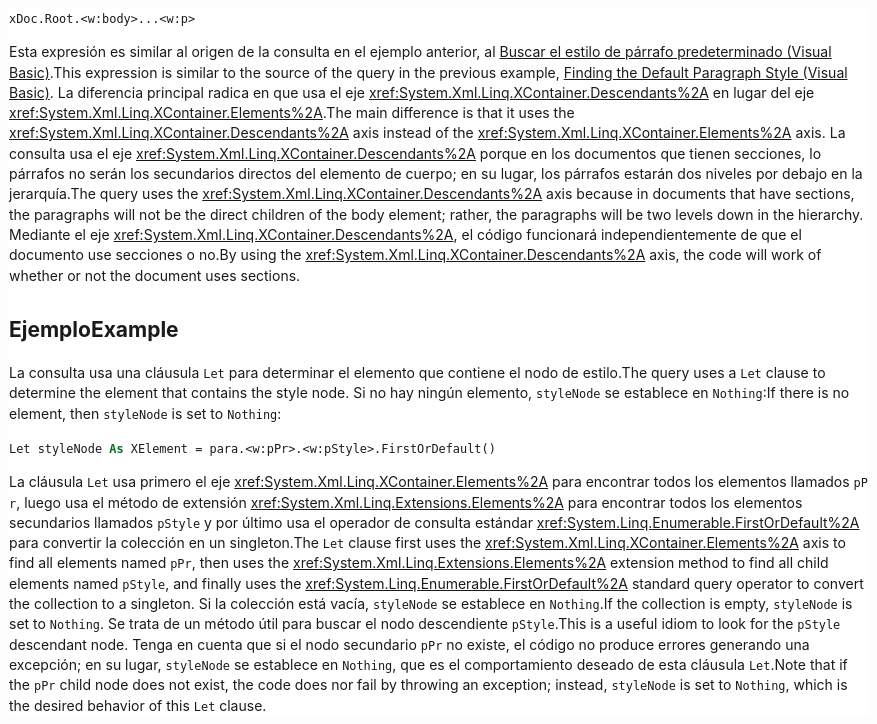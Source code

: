 ```vb  
xDoc.Root.<w:body>...<w:p>  
```  
  
 <span data-ttu-id="64c90-111">Esta expresión es similar al origen de la consulta en el ejemplo anterior, al [Buscar el estilo de párrafo predeterminado (Visual Basic)](../../../../visual-basic/programming-guide/concepts/linq/finding-the-default-paragraph-style.md).</span><span class="sxs-lookup"><span data-stu-id="64c90-111">This expression is similar to the source of the query in the previous example, [Finding the Default Paragraph Style (Visual Basic)](../../../../visual-basic/programming-guide/concepts/linq/finding-the-default-paragraph-style.md).</span></span> <span data-ttu-id="64c90-112">La diferencia principal radica en que usa el eje <xref:System.Xml.Linq.XContainer.Descendants%2A> en lugar del eje <xref:System.Xml.Linq.XContainer.Elements%2A>.</span><span class="sxs-lookup"><span data-stu-id="64c90-112">The main difference is that it uses the <xref:System.Xml.Linq.XContainer.Descendants%2A> axis instead of the <xref:System.Xml.Linq.XContainer.Elements%2A> axis.</span></span> <span data-ttu-id="64c90-113">La consulta usa el eje <xref:System.Xml.Linq.XContainer.Descendants%2A> porque en los documentos que tienen secciones, lo párrafos no serán los secundarios directos del elemento de cuerpo; en su lugar, los párrafos estarán dos niveles por debajo en la jerarquía.</span><span class="sxs-lookup"><span data-stu-id="64c90-113">The query uses the <xref:System.Xml.Linq.XContainer.Descendants%2A> axis because in documents that have sections, the paragraphs will not be the direct children of the body element; rather, the paragraphs will be two levels down in the hierarchy.</span></span> <span data-ttu-id="64c90-114">Mediante el eje <xref:System.Xml.Linq.XContainer.Descendants%2A>, el código funcionará independientemente de que el documento use secciones o no.</span><span class="sxs-lookup"><span data-stu-id="64c90-114">By using the <xref:System.Xml.Linq.XContainer.Descendants%2A> axis, the code will work of whether or not the document uses sections.</span></span>  
  
## <a name="example"></a><span data-ttu-id="64c90-115">Ejemplo</span><span class="sxs-lookup"><span data-stu-id="64c90-115">Example</span></span>  
 <span data-ttu-id="64c90-116">La consulta usa una cláusula `Let` para determinar el elemento que contiene el nodo de estilo.</span><span class="sxs-lookup"><span data-stu-id="64c90-116">The query uses a `Let` clause to determine the element that contains the style node.</span></span> <span data-ttu-id="64c90-117">Si no hay ningún elemento, `styleNode` se establece en `Nothing`:</span><span class="sxs-lookup"><span data-stu-id="64c90-117">If there is no element, then `styleNode` is set to `Nothing`:</span></span>  
  
```vb  
Let styleNode As XElement = para.<w:pPr>.<w:pStyle>.FirstOrDefault()  
```  
  
 <span data-ttu-id="64c90-118">La cláusula `Let` usa primero el eje <xref:System.Xml.Linq.XContainer.Elements%2A> para encontrar todos los elementos llamados `pPr`, luego usa el método de extensión <xref:System.Xml.Linq.Extensions.Elements%2A> para encontrar todos los elementos secundarios llamados `pStyle` y por último usa el operador de consulta estándar <xref:System.Linq.Enumerable.FirstOrDefault%2A> para convertir la colección en un singleton.</span><span class="sxs-lookup"><span data-stu-id="64c90-118">The `Let` clause first uses the <xref:System.Xml.Linq.XContainer.Elements%2A> axis to find all elements named `pPr`, then uses the <xref:System.Xml.Linq.Extensions.Elements%2A> extension method to find all child elements named `pStyle`, and finally uses the <xref:System.Linq.Enumerable.FirstOrDefault%2A> standard query operator to convert the collection to a singleton.</span></span> <span data-ttu-id="64c90-119">Si la colección está vacía, `styleNode` se establece en `Nothing`.</span><span class="sxs-lookup"><span data-stu-id="64c90-119">If the collection is empty, `styleNode` is set to `Nothing`.</span></span> <span data-ttu-id="64c90-120">Se trata de un método útil para buscar el nodo descendiente `pStyle`.</span><span class="sxs-lookup"><span data-stu-id="64c90-120">This is a useful idiom to look for the `pStyle` descendant node.</span></span> <span data-ttu-id="64c90-121">Tenga en cuenta que si el nodo secundario `pPr` no existe, el código no produce errores generando una excepción; en su lugar, `styleNode` se establece en `Nothing`, que es el comportamiento deseado de esta cláusula `Let`.</span><span class="sxs-lookup"><span data-stu-id="64c90-121">Note that if the `pPr` child node does not exist, the code does nor fail by throwing an exception; instead, `styleNode` is set to `Nothing`, which is the desired behavior of this `Let` clause.</span></span>  
  
